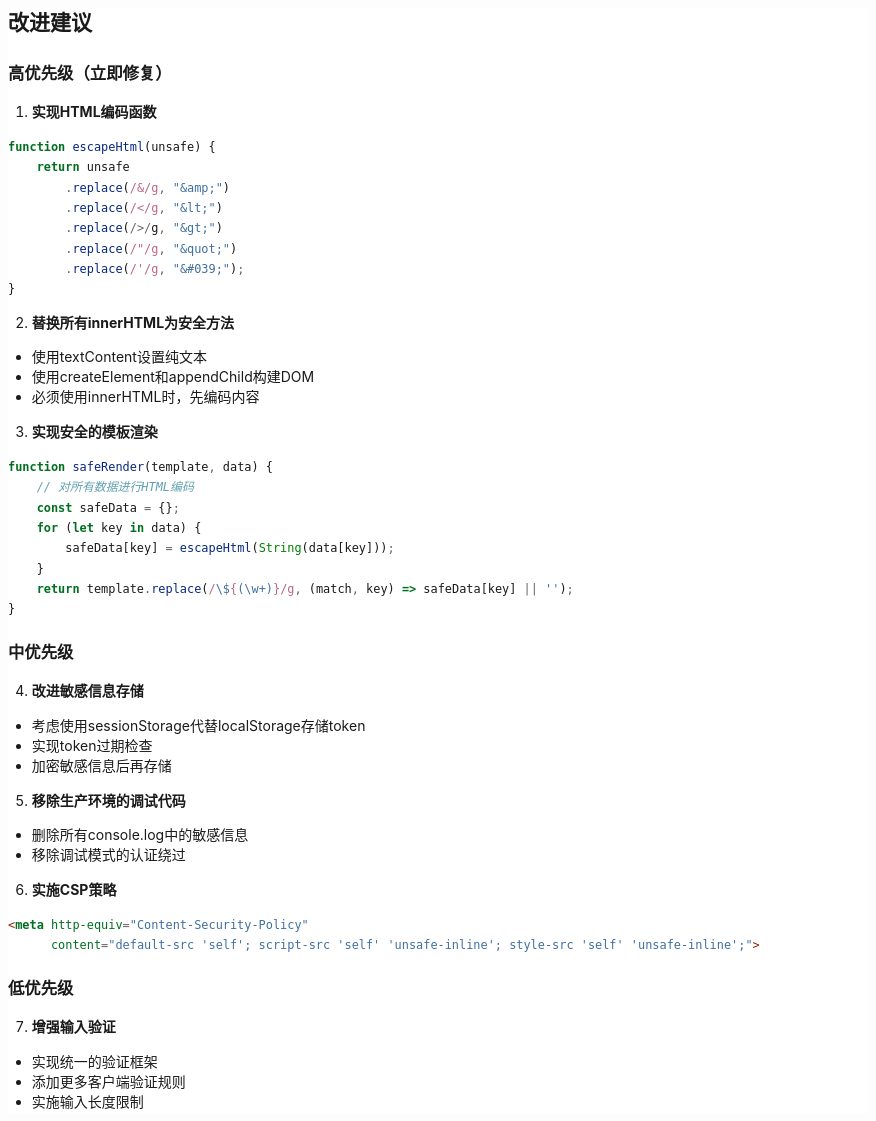 ## 改进建议

### 高优先级（立即修复）

1. **实现HTML编码函数**
```javascript
function escapeHtml(unsafe) {
    return unsafe
        .replace(/&/g, "&amp;")
        .replace(/</g, "&lt;")
        .replace(/>/g, "&gt;")
        .replace(/"/g, "&quot;")
        .replace(/'/g, "&#039;");
}
```

2. **替换所有innerHTML为安全方法**
- 使用textContent设置纯文本
- 使用createElement和appendChild构建DOM
- 必须使用innerHTML时，先编码内容

3. **实现安全的模板渲染**
```javascript
function safeRender(template, data) {
    // 对所有数据进行HTML编码
    const safeData = {};
    for (let key in data) {
        safeData[key] = escapeHtml(String(data[key]));
    }
    return template.replace(/\${(\w+)}/g, (match, key) => safeData[key] || '');
}
```

### 中优先级

4. **改进敏感信息存储**
- 考虑使用sessionStorage代替localStorage存储token
- 实现token过期检查
- 加密敏感信息后再存储

5. **移除生产环境的调试代码**
- 删除所有console.log中的敏感信息
- 移除调试模式的认证绕过

6. **实施CSP策略**
```html
<meta http-equiv="Content-Security-Policy" 
      content="default-src 'self'; script-src 'self' 'unsafe-inline'; style-src 'self' 'unsafe-inline';">
```

### 低优先级

7. **增强输入验证**
- 实现统一的验证框架
- 添加更多客户端验证规则
- 实施输入长度限制
